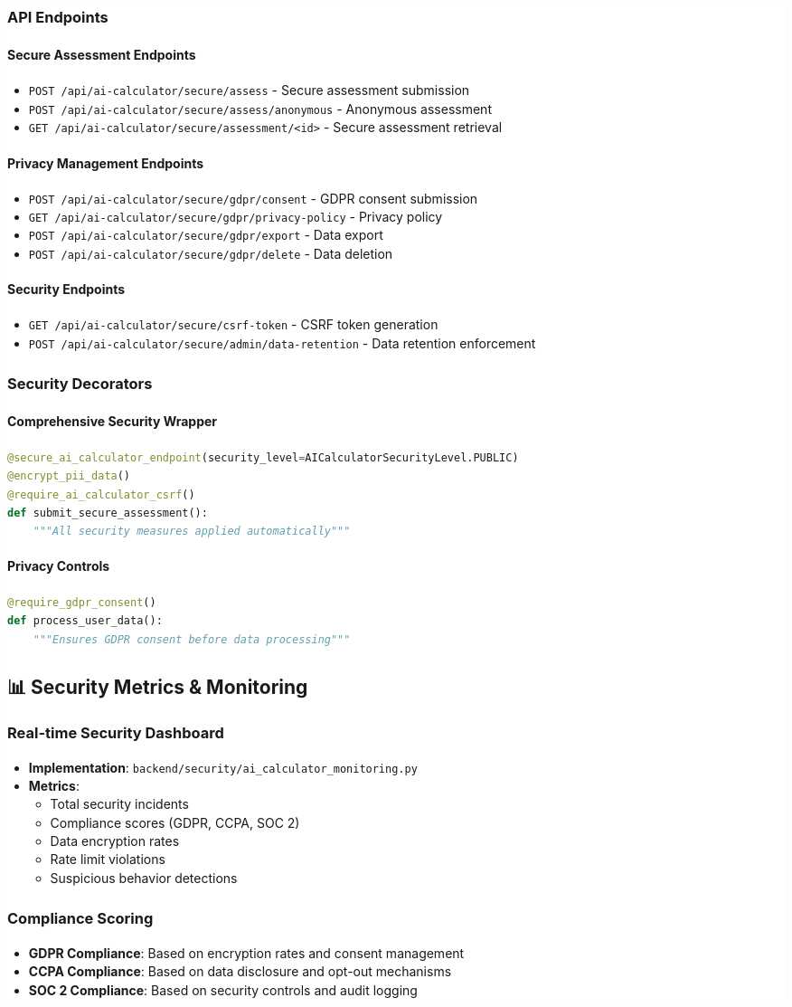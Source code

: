 ### API Endpoints

#### Secure Assessment Endpoints
- `POST /api/ai-calculator/secure/assess` - Secure assessment submission
- `POST /api/ai-calculator/secure/assess/anonymous` - Anonymous assessment
- `GET /api/ai-calculator/secure/assessment/<id>` - Secure assessment retrieval

#### Privacy Management Endpoints
- `POST /api/ai-calculator/secure/gdpr/consent` - GDPR consent submission
- `GET /api/ai-calculator/secure/gdpr/privacy-policy` - Privacy policy
- `POST /api/ai-calculator/secure/gdpr/export` - Data export
- `POST /api/ai-calculator/secure/gdpr/delete` - Data deletion

#### Security Endpoints
- `GET /api/ai-calculator/secure/csrf-token` - CSRF token generation
- `POST /api/ai-calculator/secure/admin/data-retention` - Data retention enforcement

### Security Decorators

#### Comprehensive Security Wrapper
```python
@secure_ai_calculator_endpoint(security_level=AICalculatorSecurityLevel.PUBLIC)
@encrypt_pii_data()
@require_ai_calculator_csrf()
def submit_secure_assessment():
    """All security measures applied automatically"""
```

#### Privacy Controls
```python
@require_gdpr_consent()
def process_user_data():
    """Ensures GDPR consent before data processing"""
```

## 📊 Security Metrics & Monitoring

### Real-time Security Dashboard
- **Implementation**: `backend/security/ai_calculator_monitoring.py`
- **Metrics**:
  - Total security incidents
  - Compliance scores (GDPR, CCPA, SOC 2)
  - Data encryption rates
  - Rate limit violations
  - Suspicious behavior detections

### Compliance Scoring
- **GDPR Compliance**: Based on encryption rates and consent management
- **CCPA Compliance**: Based on data disclosure and opt-out mechanisms
- **SOC 2 Compliance**: Based on security controls and audit logging
